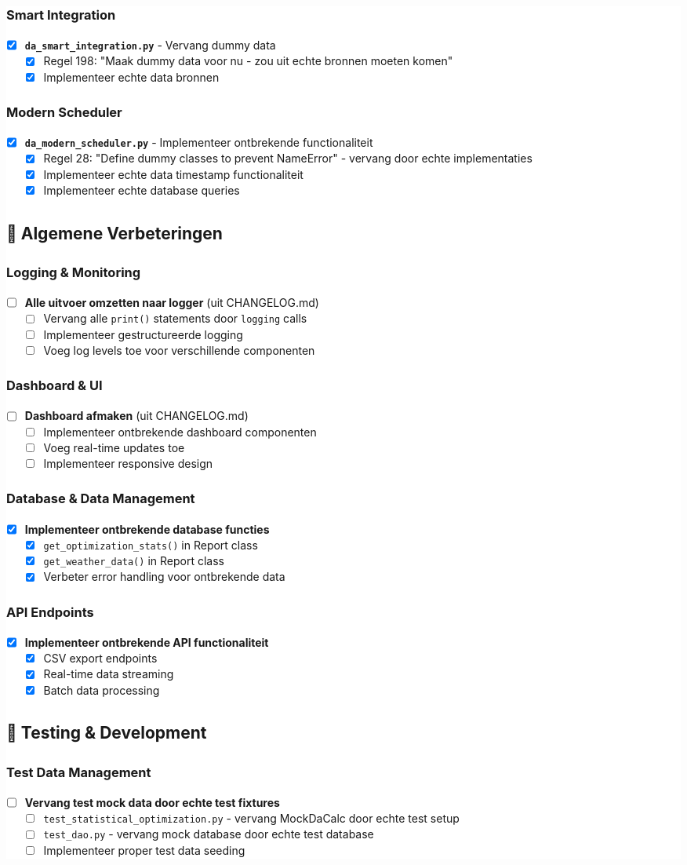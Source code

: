 ### Smart Integration

- [x] **`da_smart_integration.py`** - Vervang dummy data
  - [x] Regel 198: "Maak dummy data voor nu - zou uit echte bronnen moeten komen"
  - [x] Implementeer echte data bronnen

### Modern Scheduler

- [x] **`da_modern_scheduler.py`** - Implementeer ontbrekende functionaliteit
  - [x] Regel 28: "Define dummy classes to prevent NameError" - vervang door echte implementaties
  - [x] Implementeer echte data timestamp functionaliteit
  - [x] Implementeer echte database queries

## 🎯 Algemene Verbeteringen

### Logging & Monitoring

- [ ] **Alle uitvoer omzetten naar logger** (uit CHANGELOG.md)
  - [ ] Vervang alle `print()` statements door `logging` calls
  - [ ] Implementeer gestructureerde logging
  - [ ] Voeg log levels toe voor verschillende componenten

### Dashboard & UI

- [ ] **Dashboard afmaken** (uit CHANGELOG.md)
  - [ ] Implementeer ontbrekende dashboard componenten
  - [ ] Voeg real-time updates toe
  - [ ] Implementeer responsive design

### Database & Data Management

- [x] **Implementeer ontbrekende database functies**
  - [x] `get_optimization_stats()` in Report class
  - [x] `get_weather_data()` in Report class
  - [x] Verbeter error handling voor ontbrekende data

### API Endpoints

- [x] **Implementeer ontbrekende API functionaliteit**
  - [x] CSV export endpoints
  - [x] Real-time data streaming
  - [x] Batch data processing

## 🧪 Testing & Development

### Test Data Management

- [ ] **Vervang test mock data door echte test fixtures**
  - [ ] `test_statistical_optimization.py` - vervang MockDaCalc door echte test setup
  - [ ] `test_dao.py` - vervang mock database door echte test database
  - [ ] Implementeer proper test data seeding

